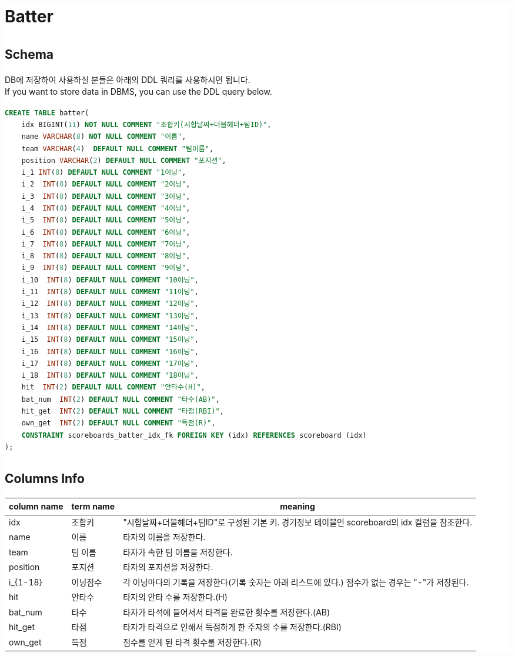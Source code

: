 # Batter

## Schema

DB에 저장하여 사용하실 분들은 아래의 DDL 쿼리를 사용하시면 됩니다.  
If you want to store data in DBMS, you can use the DDL query below.

```sql
CREATE TABLE batter(
    idx BIGINT(11) NOT NULL COMMENT "조합키(시합날짜+더블헤더+팀ID)",
    name VARCHAR(8) NOT NULL COMMENT "이름",
    team VARCHAR(4)  DEFAULT NULL COMMENT "팀이름",
    position VARCHAR(2) DEFAULT NULL COMMENT "포지션",
    i_1 INT(8) DEFAULT NULL COMMENT "1이닝",
    i_2  INT(8) DEFAULT NULL COMMENT "2이닝",
    i_3  INT(8) DEFAULT NULL COMMENT "3이닝",
    i_4  INT(8) DEFAULT NULL COMMENT "4이닝",
    i_5  INT(8) DEFAULT NULL COMMENT "5이닝",
    i_6  INT(8) DEFAULT NULL COMMENT "6이닝",
    i_7  INT(8) DEFAULT NULL COMMENT "7이닝",
    i_8  INT(8) DEFAULT NULL COMMENT "8이닝",
    i_9  INT(8) DEFAULT NULL COMMENT "9이닝",
    i_10  INT(8) DEFAULT NULL COMMENT "10이닝",
    i_11  INT(8) DEFAULT NULL COMMENT "11이닝",
    i_12  INT(8) DEFAULT NULL COMMENT "12이닝",
    i_13  INT(8) DEFAULT NULL COMMENT "13이닝",
    i_14  INT(8) DEFAULT NULL COMMENT "14이닝",
    i_15  INT(8) DEFAULT NULL COMMENT "15이닝",
    i_16  INT(8) DEFAULT NULL COMMENT "16이닝",
    i_17  INT(8) DEFAULT NULL COMMENT "17이닝",
    i_18  INT(8) DEFAULT NULL COMMENT "18이닝",
    hit  INT(2) DEFAULT NULL COMMENT "안타수(H)",
    bat_num  INT(2) DEFAULT NULL COMMENT "타수(AB)",
    hit_get  INT(2) DEFAULT NULL COMMENT "타점(RBI)",
    own_get  INT(2) DEFAULT NULL COMMENT "득점(R)",
    CONSTRAINT scoreboards_batter_idx_fk FOREIGN KEY (idx) REFERENCES scoreboard (idx)
);
```

## Columns Info

|column name|term name|meaning|
|------------|-----------|---------|
|idx|조합키|"시합날짜+더블헤더+팀ID"로 구성된 기본 키. 경기정보 테이블인 scoreboard의 idx 컬럼을 참조한다.|
|name|이름|타자의 이름을 저장한다.|
|team|팀 이름|타자가 속한 팀 이름을 저장한다.|
|position|포지션|타자의 포지션을 저장한다.|
|i_{1-18}|이닝점수|각 이닝마다의 기록을 저장한다(기록 숫자는 아래 리스트에 있다.) 점수가 없는 경우는 "-"가 저장된다.|
|hit|안타수|타자의 안타 수를 저장한다.(H)|
|bat_num|타수|타자가 타석에 들어서서 타격을 완료한 횟수를 저장한다.(AB)|
|hit_get|타점|타자가 타격으로 인해서 득점하게 한 주자의 수를 저장한다.(RBI)|
|own_get|득점|점수를 얻게 된 타격 횟수룰 저장한다.(R)|
